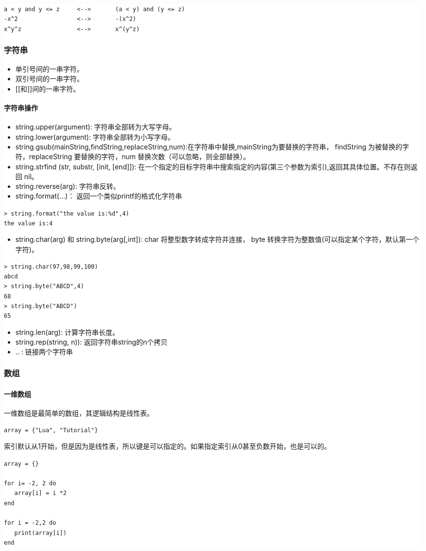 ```
a < y and y <= z     <-->       (a < y) and (y <= z)
-x^2                 <-->       -(x^2)
x^y^z                <-->       x^(y^z)
```

### 字符串
- 单引号间的一串字符。
- 双引号间的一串字符。
- [[和]]间的一串字符。

#### 字符串操作
- string.upper(argument): 字符串全部转为大写字母。
- string.lower(argument): 字符串全部转为小写字母。
- string.gsub(mainString,findString,replaceString,num):在字符串中替换,mainString为要替换的字符串， findString 为被替换的字符，replaceString 要替换的字符，num 替换次数（可以忽略，则全部替换）。
- string.strfind (str, substr, [init, [end]]): 在一个指定的目标字符串中搜索指定的内容(第三个参数为索引),返回其具体位置。不存在则返回 nil。
- string.reverse(arg): 字符串反转。
- string.format(...)： 返回一个类似printf的格式化字符串
```
> string.format("the value is:%d",4)
the value is:4
```
- string.char(arg) 和 string.byte(arg[,int]): char 将整型数字转成字符并连接， byte 转换字符为整数值(可以指定某个字符，默认第一个字符)。
```
> string.char(97,98,99,100)
abcd
> string.byte("ABCD",4)
68
> string.byte("ABCD")
65
```
- string.len(arg): 计算字符串长度。
- string.rep(string, n)): 返回字符串string的n个拷贝
- .. : 链接两个字符串

### 数组

#### 一维数组
一维数组是最简单的数组，其逻辑结构是线性表。
```
array = {"Lua", "Tutorial"}
```
索引默认从1开始，但是因为是线性表，所以键是可以指定的。如果指定索引从0甚至负数开始，也是可以的。
```
array = {}

for i= -2, 2 do
   array[i] = i *2
end

for i = -2,2 do
   print(array[i])
end
```
